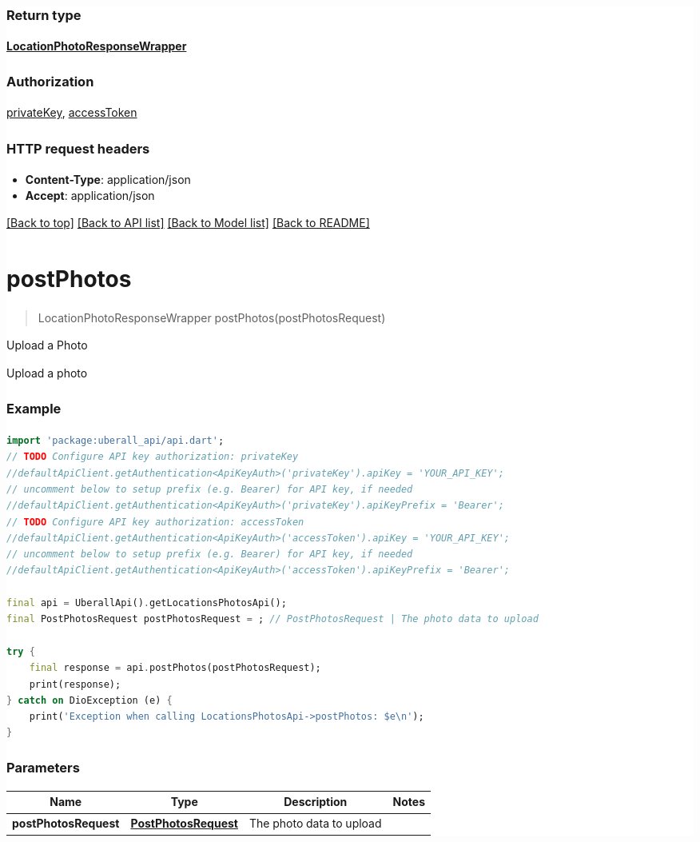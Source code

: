 ### Return type

[**LocationPhotoResponseWrapper**](LocationPhotoResponseWrapper.md)

### Authorization

[privateKey](../README.md#privateKey), [accessToken](../README.md#accessToken)

### HTTP request headers

 - **Content-Type**: application/json
 - **Accept**: application/json

[[Back to top]](#) [[Back to API list]](../README.md#documentation-for-api-endpoints) [[Back to Model list]](../README.md#documentation-for-models) [[Back to README]](../README.md)

# **postPhotos**
> LocationPhotoResponseWrapper postPhotos(postPhotosRequest)

Upload a Photo

Upload a photo

### Example
```dart
import 'package:uberall_api/api.dart';
// TODO Configure API key authorization: privateKey
//defaultApiClient.getAuthentication<ApiKeyAuth>('privateKey').apiKey = 'YOUR_API_KEY';
// uncomment below to setup prefix (e.g. Bearer) for API key, if needed
//defaultApiClient.getAuthentication<ApiKeyAuth>('privateKey').apiKeyPrefix = 'Bearer';
// TODO Configure API key authorization: accessToken
//defaultApiClient.getAuthentication<ApiKeyAuth>('accessToken').apiKey = 'YOUR_API_KEY';
// uncomment below to setup prefix (e.g. Bearer) for API key, if needed
//defaultApiClient.getAuthentication<ApiKeyAuth>('accessToken').apiKeyPrefix = 'Bearer';

final api = UberallApi().getLocationsPhotosApi();
final PostPhotosRequest postPhotosRequest = ; // PostPhotosRequest | The photo data to upload

try {
    final response = api.postPhotos(postPhotosRequest);
    print(response);
} catch on DioException (e) {
    print('Exception when calling LocationsPhotosApi->postPhotos: $e\n');
}
```

### Parameters

Name | Type | Description  | Notes
------------- | ------------- | ------------- | -------------
 **postPhotosRequest** | [**PostPhotosRequest**](PostPhotosRequest.md)| The photo data to upload | 
